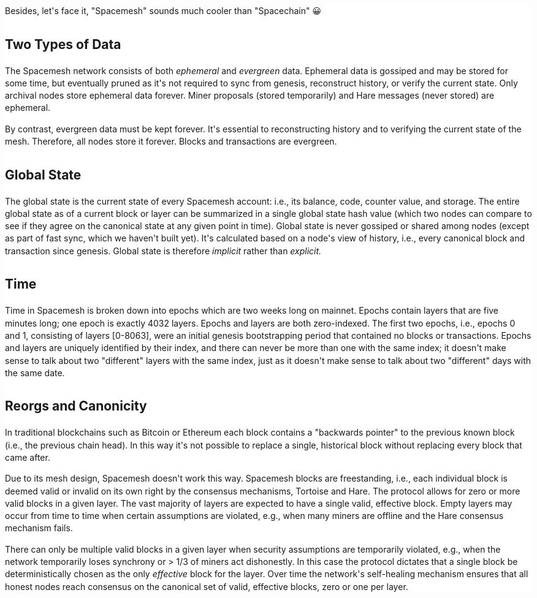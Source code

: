 Besides, let's face it, "Spacemesh" sounds much cooler than "Spacechain" 😀

## Two Types of Data

The Spacemesh network consists of both _ephemeral_ and _evergreen_ data. Ephemeral data is gossiped and may be stored for some time, but eventually pruned as it's not required to sync from genesis, reconstruct history, or verify the current state. Only archival nodes store ephemeral data forever. Miner proposals (stored temporarily) and Hare messages (never stored) are ephemeral.

By contrast, evergreen data must be kept forever. It's essential to reconstructing history and to verifying the current state of the mesh. Therefore, all nodes store it forever. Blocks and transactions are evergreen.

## Global State

The global state is the current state of every Spacemesh account: i.e., its balance, code, counter value, and storage. The entire global state as of a current block or layer can be summarized in a single global state hash value (which two nodes can compare to see if they agree on the canonical state at any given point in time). Global state is never gossiped or shared among nodes (except as part of fast sync, which we haven't built yet). It's calculated based on a node's view of history, i.e., every canonical block and transaction since genesis. Global state is therefore _implicit_ rather than _explicit._

## Time

Time in Spacemesh is broken down into epochs which are two weeks long on mainnet. Epochs contain layers that are five minutes long; one epoch is exactly 4032 layers. Epochs and layers are both zero-indexed. The first two epochs, i.e., epochs 0 and 1, consisting of layers [0-8063], were an initial genesis bootstrapping period that contained no blocks or transactions. Epochs and layers are uniquely identified by their index, and there can never be more than one with the same index; it doesn't make sense to talk about two "different" layers with the same index, just as it doesn't make sense to talk about two "different" days with the same date.

## Reorgs and Canonicity

In traditional blockchains such as Bitcoin or Ethereum each block contains a "backwards pointer" to the previous known block (i.e., the previous chain head). In this way it's not possible to replace a single, historical block without replacing every block that came after.

Due to its mesh design, Spacemesh doesn't work this way. Spacemesh blocks are freestanding, i.e., each individual block is deemed valid or invalid on its own right by the consensus mechanisms, Tortoise and Hare. The protocol allows for zero or more valid blocks in a given layer. The vast majority of layers are expected to have a single valid, effective block. Empty layers may occur from time to time when certain assumptions are violated, e.g., when many miners are offline and the Hare consensus mechanism fails.

There can only be multiple valid blocks in a given layer when security assumptions are temporarily violated, e.g., when the network temporarily loses synchrony or > 1/3 of miners act dishonestly. In this case the protocol dictates that a single block be deterministically chosen as the only _effective_ block for the layer. Over time the network's self-healing mechanism ensures that all honest nodes reach consensus on the canonical set of valid, effective blocks, zero or one per layer.
